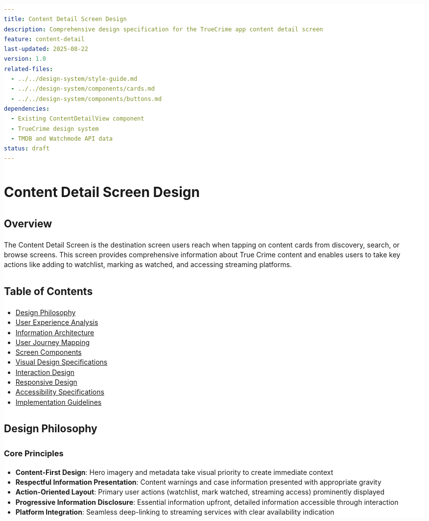 ```yaml
---
title: Content Detail Screen Design
description: Comprehensive design specification for the TrueCrime app content detail screen
feature: content-detail
last-updated: 2025-08-22
version: 1.0
related-files:
  - ../../design-system/style-guide.md
  - ../../design-system/components/cards.md
  - ../../design-system/components/buttons.md
dependencies:
  - Existing ContentDetailView component
  - TrueCrime design system
  - TMDB and Watchmode API data
status: draft
---
```


# Content Detail Screen Design

## Overview

The Content Detail Screen is the destination screen users reach when tapping on content cards from discovery, search, or browse screens. This screen provides comprehensive information about True Crime content and enables users to take key actions like adding to watchlist, marking as watched, and accessing streaming platforms.

## Table of Contents

- [Design Philosophy](#design-philosophy)
- [User Experience Analysis](#user-experience-analysis)
- [Information Architecture](#information-architecture)
- [User Journey Mapping](#user-journey-mapping)
- [Screen Components](#screen-components)
- [Visual Design Specifications](#visual-design-specifications)
- [Interaction Design](#interaction-design)
- [Responsive Design](#responsive-design)
- [Accessibility Specifications](#accessibility-specifications)
- [Implementation Guidelines](#implementation-guidelines)

## Design Philosophy

### Core Principles

- **Content-First Design**: Hero imagery and metadata take visual priority to create immediate context
- **Respectful Information Presentation**: Content warnings and case information presented with appropriate gravity
- **Action-Oriented Layout**: Primary user actions (watchlist, mark watched, streaming access) prominently displayed
- **Progressive Information Disclosure**: Essential information upfront, detailed information accessible through interaction
- **Platform Integration**: Seamless deep-linking to streaming services with clear availability indication
